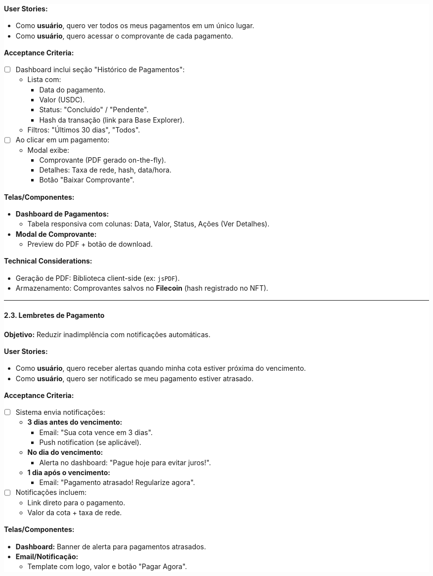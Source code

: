 **User Stories:**  
- Como **usuário**, quero ver todos os meus pagamentos em um único lugar.  
- Como **usuário**, quero acessar o comprovante de cada pagamento.  

**Acceptance Criteria:**  
- [ ] Dashboard inclui seção "Histórico de Pagamentos":  
  - Lista com:  
    - Data do pagamento.  
    - Valor (USDC).  
    - Status: "Concluído" / "Pendente".  
    - Hash da transação (link para Base Explorer).  
  - Filtros: "Últimos 30 dias", "Todos".  
- [ ] Ao clicar em um pagamento:  
  - Modal exibe:  
    - Comprovante (PDF gerado on-the-fly).  
    - Detalhes: Taxa de rede, hash, data/hora.  
    - Botão "Baixar Comprovante".  

**Telas/Componentes:**  
- **Dashboard de Pagamentos:**  
  - Tabela responsiva com colunas: Data, Valor, Status, Ações (Ver Detalhes).  
- **Modal de Comprovante:**  
  - Preview do PDF + botão de download.  

**Technical Considerations:**  
- Geração de PDF: Biblioteca client-side (ex: `jsPDF`).  
- Armazenamento: Comprovantes salvos no **Filecoin** (hash registrado no NFT).  

---

#### **2.3. Lembretes de Pagamento**  
**Objetivo:** Reduzir inadimplência com notificações automáticas.  

**User Stories:**  
- Como **usuário**, quero receber alertas quando minha cota estiver próxima do vencimento.  
- Como **usuário**, quero ser notificado se meu pagamento estiver atrasado.  

**Acceptance Criteria:**  
- [ ] Sistema envia notificações:  
  - **3 dias antes do vencimento:**  
    - Email: "Sua cota vence em 3 dias".  
    - Push notification (se aplicável).  
  - **No dia do vencimento:**  
    - Alerta no dashboard: "Pague hoje para evitar juros!".  
  - **1 dia após o vencimento:**  
    - Email: "Pagamento atrasado! Regularize agora".  
- [ ] Notificações incluem:  
  - Link direto para o pagamento.  
  - Valor da cota + taxa de rede.  

**Telas/Componentes:**  
- **Dashboard:** Banner de alerta para pagamentos atrasados.  
- **Email/Notificação:**  
  - Template com logo, valor e botão "Pagar Agora".  

